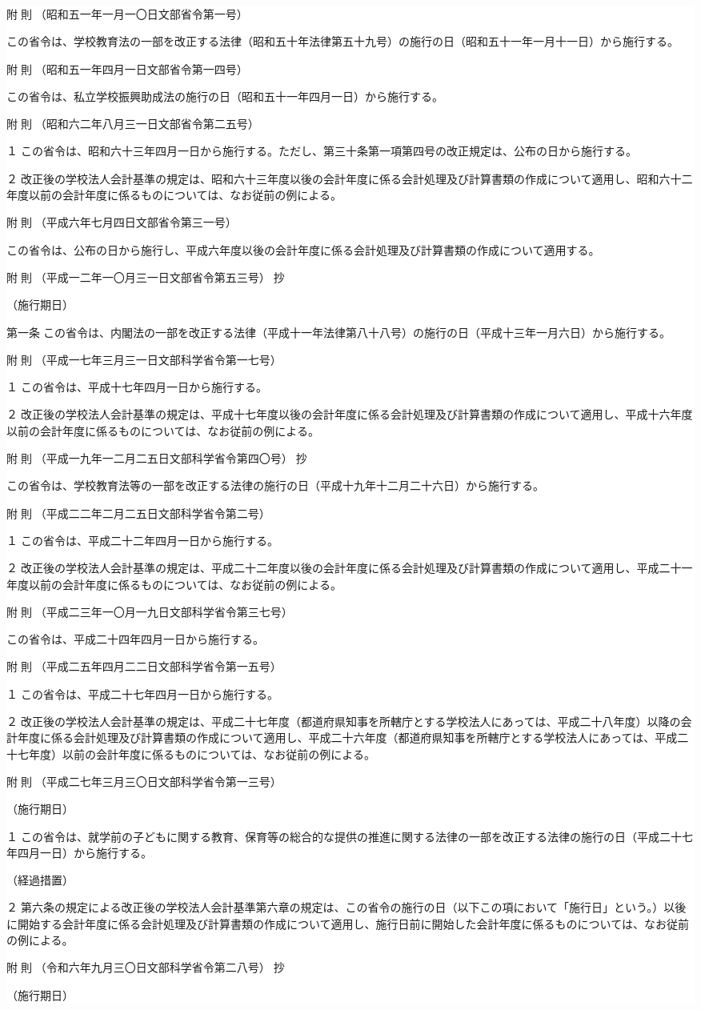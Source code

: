附 則 （昭和五一年一月一〇日文部省令第一号）

この省令は、学校教育法の一部を改正する法律（昭和五十年法律第五十九号）の施行の日（昭和五十一年一月十一日）から施行する。

附 則 （昭和五一年四月一日文部省令第一四号）

この省令は、私立学校振興助成法の施行の日（昭和五十一年四月一日）から施行する。

附 則 （昭和六二年八月三一日文部省令第二五号）

１ この省令は、昭和六十三年四月一日から施行する。ただし、第三十条第一項第四号の改正規定は、公布の日から施行する。

２ 改正後の学校法人会計基準の規定は、昭和六十三年度以後の会計年度に係る会計処理及び計算書類の作成について適用し、昭和六十二年度以前の会計年度に係るものについては、なお従前の例による。

附 則 （平成六年七月四日文部省令第三一号）

この省令は、公布の日から施行し、平成六年度以後の会計年度に係る会計処理及び計算書類の作成について適用する。

附 則 （平成一二年一〇月三一日文部省令第五三号） 抄

（施行期日）

第一条 この省令は、内閣法の一部を改正する法律（平成十一年法律第八十八号）の施行の日（平成十三年一月六日）から施行する。

附 則 （平成一七年三月三一日文部科学省令第一七号）

１ この省令は、平成十七年四月一日から施行する。

２ 改正後の学校法人会計基準の規定は、平成十七年度以後の会計年度に係る会計処理及び計算書類の作成について適用し、平成十六年度以前の会計年度に係るものについては、なお従前の例による。

附 則 （平成一九年一二月二五日文部科学省令第四〇号） 抄

この省令は、学校教育法等の一部を改正する法律の施行の日（平成十九年十二月二十六日）から施行する。

附 則 （平成二二年二月二五日文部科学省令第二号）

１ この省令は、平成二十二年四月一日から施行する。

２ 改正後の学校法人会計基準の規定は、平成二十二年度以後の会計年度に係る会計処理及び計算書類の作成について適用し、平成二十一年度以前の会計年度に係るものについては、なお従前の例による。

附 則 （平成二三年一〇月一九日文部科学省令第三七号）

この省令は、平成二十四年四月一日から施行する。

附 則 （平成二五年四月二二日文部科学省令第一五号）

１ この省令は、平成二十七年四月一日から施行する。

２ 改正後の学校法人会計基準の規定は、平成二十七年度（都道府県知事を所轄庁とする学校法人にあっては、平成二十八年度）以降の会計年度に係る会計処理及び計算書類の作成について適用し、平成二十六年度（都道府県知事を所轄庁とする学校法人にあっては、平成二十七年度）以前の会計年度に係るものについては、なお従前の例による。

附 則 （平成二七年三月三〇日文部科学省令第一三号）

（施行期日）

１ この省令は、就学前の子どもに関する教育、保育等の総合的な提供の推進に関する法律の一部を改正する法律の施行の日（平成二十七年四月一日）から施行する。

（経過措置）

２ 第六条の規定による改正後の学校法人会計基準第六章の規定は、この省令の施行の日（以下この項において「施行日」という。）以後に開始する会計年度に係る会計処理及び計算書類の作成について適用し、施行日前に開始した会計年度に係るものについては、なお従前の例による。

附 則 （令和六年九月三〇日文部科学省令第二八号） 抄

（施行期日）
